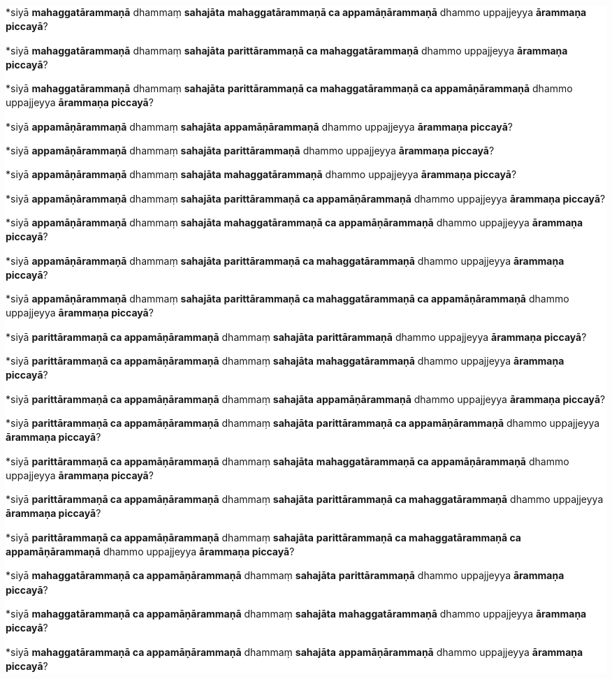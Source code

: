    *siyā **mahaggatārammaṇā** dhammaṃ **sahajāta** **mahaggatārammaṇā ca appamāṇārammaṇā** dhammo uppajjeyya **ārammaṇa piccayā**?

   *siyā **mahaggatārammaṇā** dhammaṃ **sahajāta** **parittārammaṇā ca mahaggatārammaṇā** dhammo uppajjeyya **ārammaṇa piccayā**?

   *siyā **mahaggatārammaṇā** dhammaṃ **sahajāta** **parittārammaṇā ca mahaggatārammaṇā ca appamāṇārammaṇā** dhammo uppajjeyya **ārammaṇa piccayā**?

   *siyā **appamāṇārammaṇā** dhammaṃ **sahajāta** **appamāṇārammaṇā** dhammo uppajjeyya **ārammaṇa piccayā**?

   *siyā **appamāṇārammaṇā** dhammaṃ **sahajāta** **parittārammaṇā** dhammo uppajjeyya **ārammaṇa piccayā**?

   *siyā **appamāṇārammaṇā** dhammaṃ **sahajāta** **mahaggatārammaṇā** dhammo uppajjeyya **ārammaṇa piccayā**?

   *siyā **appamāṇārammaṇā** dhammaṃ **sahajāta** **parittārammaṇā ca appamāṇārammaṇā** dhammo uppajjeyya **ārammaṇa piccayā**?

   *siyā **appamāṇārammaṇā** dhammaṃ **sahajāta** **mahaggatārammaṇā ca appamāṇārammaṇā** dhammo uppajjeyya **ārammaṇa piccayā**?

   *siyā **appamāṇārammaṇā** dhammaṃ **sahajāta** **parittārammaṇā ca mahaggatārammaṇā** dhammo uppajjeyya **ārammaṇa piccayā**?

   *siyā **appamāṇārammaṇā** dhammaṃ **sahajāta** **parittārammaṇā ca mahaggatārammaṇā ca appamāṇārammaṇā** dhammo uppajjeyya **ārammaṇa piccayā**?

   *siyā **parittārammaṇā ca appamāṇārammaṇā** dhammaṃ **sahajāta** **parittārammaṇā** dhammo uppajjeyya **ārammaṇa piccayā**?

   *siyā **parittārammaṇā ca appamāṇārammaṇā** dhammaṃ **sahajāta** **mahaggatārammaṇā** dhammo uppajjeyya **ārammaṇa piccayā**?

   *siyā **parittārammaṇā ca appamāṇārammaṇā** dhammaṃ **sahajāta** **appamāṇārammaṇā** dhammo uppajjeyya **ārammaṇa piccayā**?

   *siyā **parittārammaṇā ca appamāṇārammaṇā** dhammaṃ **sahajāta** **parittārammaṇā ca appamāṇārammaṇā** dhammo uppajjeyya **ārammaṇa piccayā**?

   *siyā **parittārammaṇā ca appamāṇārammaṇā** dhammaṃ **sahajāta** **mahaggatārammaṇā ca appamāṇārammaṇā** dhammo uppajjeyya **ārammaṇa piccayā**?

   *siyā **parittārammaṇā ca appamāṇārammaṇā** dhammaṃ **sahajāta** **parittārammaṇā ca mahaggatārammaṇā** dhammo uppajjeyya **ārammaṇa piccayā**?

   *siyā **parittārammaṇā ca appamāṇārammaṇā** dhammaṃ **sahajāta** **parittārammaṇā ca mahaggatārammaṇā ca appamāṇārammaṇā** dhammo uppajjeyya **ārammaṇa piccayā**?

   *siyā **mahaggatārammaṇā ca appamāṇārammaṇā** dhammaṃ **sahajāta** **parittārammaṇā** dhammo uppajjeyya **ārammaṇa piccayā**?

   *siyā **mahaggatārammaṇā ca appamāṇārammaṇā** dhammaṃ **sahajāta** **mahaggatārammaṇā** dhammo uppajjeyya **ārammaṇa piccayā**?

   *siyā **mahaggatārammaṇā ca appamāṇārammaṇā** dhammaṃ **sahajāta** **appamāṇārammaṇā** dhammo uppajjeyya **ārammaṇa piccayā**?
